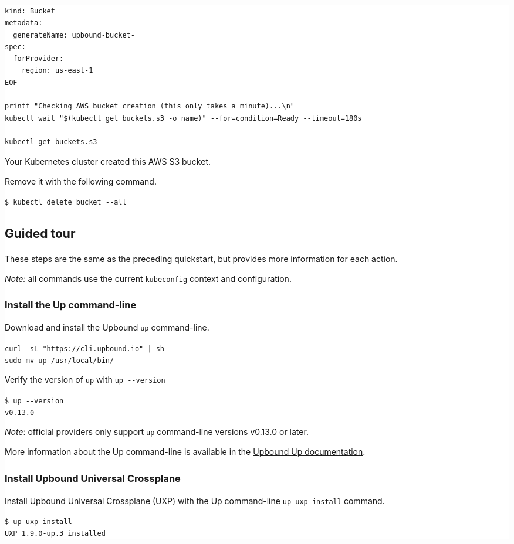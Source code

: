 ```shell
kind: Bucket
metadata:
  generateName: upbound-bucket-
spec:
  forProvider:
    region: us-east-1
EOF

printf "Checking AWS bucket creation (this only takes a minute)...\n"
kubectl wait "$(kubectl get buckets.s3 -o name)" --for=condition=Ready --timeout=180s

kubectl get buckets.s3
```

Your Kubernetes cluster created this AWS S3 bucket.

Remove it with the following command.

```shell
$ kubectl delete bucket --all
```

## Guided tour
These steps are the same as the preceding quickstart, but provides more
information for each action.

_Note:_ all commands use the current `kubeconfig` context and configuration. 

### Install the Up command-line
Download and install the Upbound `up` command-line.

```shell
curl -sL "https://cli.upbound.io" | sh
sudo mv up /usr/local/bin/
```

Verify the version of `up` with `up --version`

```shell
$ up --version
v0.13.0
```

_Note_: official providers only support `up` command-line versions v0.13.0 or
later.

More information about the Up command-line is available in the [Upbound Up
documentation](https://docs.upbound.io/cli/).

### Install Upbound Universal Crossplane
Install Upbound Universal Crossplane (UXP) with the Up command-line `up uxp
install` command.

```shell
$ up uxp install
UXP 1.9.0-up.3 installed
```

